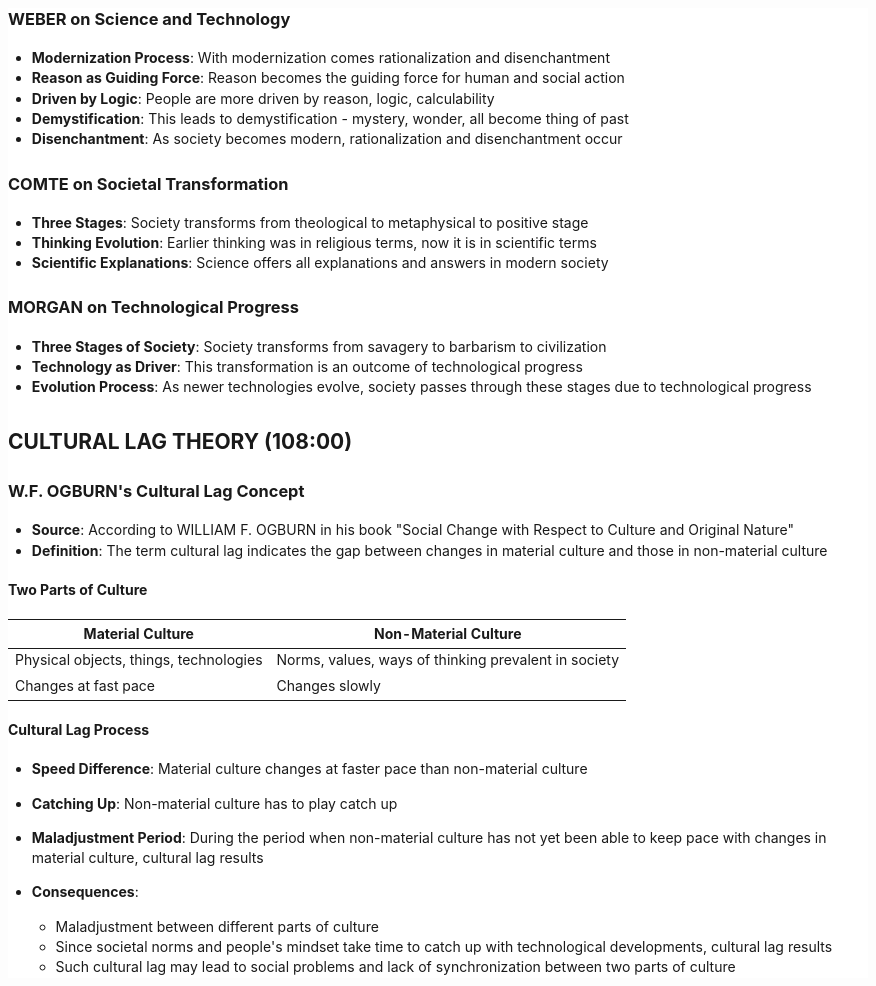 ### WEBER on Science and Technology

- **Modernization Process**: With modernization comes rationalization and disenchantment
- **Reason as Guiding Force**: Reason becomes the guiding force for human and social action
- **Driven by Logic**: People are more driven by reason, logic, calculability
- **Demystification**: This leads to demystification - mystery, wonder, all become thing of past
- **Disenchantment**: As society becomes modern, rationalization and disenchantment occur

### COMTE on Societal Transformation

- **Three Stages**: Society transforms from theological to metaphysical to positive stage
- **Thinking Evolution**: Earlier thinking was in religious terms, now it is in scientific terms
- **Scientific Explanations**: Science offers all explanations and answers in modern society

### MORGAN on Technological Progress

- **Three Stages of Society**: Society transforms from savagery to barbarism to civilization
- **Technology as Driver**: This transformation is an outcome of technological progress
- **Evolution Process**: As newer technologies evolve, society passes through these stages due to technological progress

## CULTURAL LAG THEORY (108:00)

### W.F. OGBURN's Cultural Lag Concept

- **Source**: According to WILLIAM F. OGBURN in his book "Social Change with Respect to Culture and Original Nature"
- **Definition**: The term cultural lag indicates the gap between changes in material culture and those in non-material culture

#### Two Parts of Culture

| Material Culture                       | Non-Material Culture                                 |
| -------------------------------------- | ---------------------------------------------------- |
| Physical objects, things, technologies | Norms, values, ways of thinking prevalent in society |
| Changes at fast pace                   | Changes slowly                                       |

#### Cultural Lag Process

- **Speed Difference**: Material culture changes at faster pace than non-material culture

- **Catching Up**: Non-material culture has to play catch up

- **Maladjustment Period**: During the period when non-material culture has not yet been able to keep pace with changes in material culture, cultural lag results

- **Consequences**: 
  
  - Maladjustment between different parts of culture
  - Since societal norms and people's mindset take time to catch up with technological developments, cultural lag results
  - Such cultural lag may lead to social problems and lack of synchronization between two parts of culture
